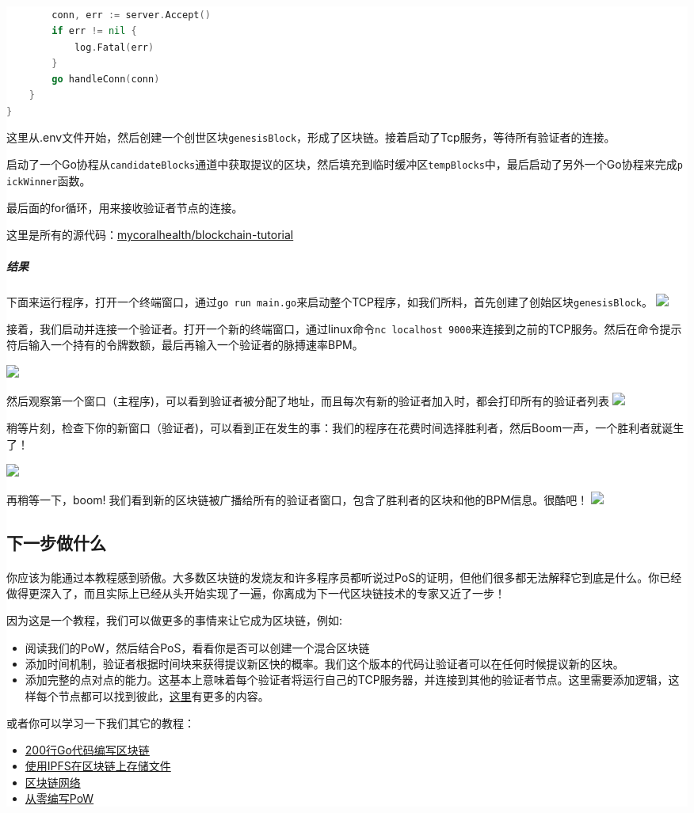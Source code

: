 ```go
		conn, err := server.Accept()
		if err != nil {
			log.Fatal(err)
		}
		go handleConn(conn)
	}
}
```

这里从.env文件开始，然后创建一个创世区块`genesisBlock`，形成了区块链。接着启动了Tcp服务，等待所有验证者的连接。

启动了一个Go协程从`candidateBlocks`通道中获取提议的区块，然后填充到临时缓冲区`tempBlocks`中，最后启动了另外一个Go协程来完成`pickWinner`函数。

最后面的for循环，用来接收验证者节点的连接。

这里是所有的源代码：[mycoralhealth/blockchain-tutorial](https://github.com/mycoralhealth/blockchain-tutorial/blob/master/proof-stake/main.go)

##### 结果
下面来运行程序，打开一个终端窗口，通过`go run main.go`来启动整个TCP程序，如我们所料，首先创建了创始区块`genesisBlock`。
![](https://upload-images.jianshu.io/upload_images/8245841-8c50062793235088.png?imageMogr2/auto-orient/strip%7CimageView2/2/w/1240)


接着，我们启动并连接一个验证者。打开一个新的终端窗口，通过linux命令`nc localhost 9000`来连接到之前的TCP服务。然后在命令提示符后输入一个持有的令牌数额，最后再输入一个验证者的脉搏速率BPM。

![](https://upload-images.jianshu.io/upload_images/8245841-5f2fb3d2391299fe.png?imageMogr2/auto-orient/strip%7CimageView2/2/w/1240)


然后观察第一个窗口（主程序)，可以看到验证者被分配了地址，而且每次有新的验证者加入时，都会打印所有的验证者列表
![](https://upload-images.jianshu.io/upload_images/8245841-72e4a6141fabd29a.png?imageMogr2/auto-orient/strip%7CimageView2/2/w/1240)

稍等片刻，检查下你的新窗口（验证者)，可以看到正在发生的事：我们的程序在花费时间选择胜利者，然后Boom一声，一个胜利者就诞生了！

![](https://upload-images.jianshu.io/upload_images/8245841-b8253ace6ad57356.png?imageMogr2/auto-orient/strip%7CimageView2/2/w/1240)

再稍等一下，boom! 我们看到新的区块链被广播给所有的验证者窗口，包含了胜利者的区块和他的BPM信息。很酷吧！
![](https://upload-images.jianshu.io/upload_images/8245841-9cbc8479f7457c78.png?imageMogr2/auto-orient/strip%7CimageView2/2/w/1240)

## 下一步做什么


你应该为能通过本教程感到骄傲。大多数区块链的发烧友和许多程序员都听说过PoS的证明，但他们很多都无法解释它到底是什么。你已经做得更深入了，而且实际上已经从头开始实现了一遍，你离成为下一代区块链技术的专家又近了一步！

因为这是一个教程，我们可以做更多的事情来让它成为区块链，例如:
- 阅读我们的PoW，然后结合PoS，看看你是否可以创建一个混合区块链
- 添加时间机制，验证者根据时间块来获得提议新区快的概率。我们这个版本的代码让验证者可以在任何时候提议新的区块。
- 添加完整的点对点的能力。这基本上意味着每个验证者将运行自己的TCP服务器，并连接到其他的验证者节点。这里需要添加逻辑，这样每个节点都可以找到彼此，[这里](https://bitcoin.stackexchange.com/questions/3536/how-do-bitcoin-clients-find-each-other)有更多的内容。

或者你可以学习一下我们其它的教程：
- [200行Go代码编写区块链](https://medium.com/@mycoralhealth/code-your-own-blockchain-in-less-than-200-lines-of-go-e296282bcffc)
- [使用IPFS在区块链上存储文件](https://medium.com/@mycoralhealth/learn-to-securely-share-files-on-the-blockchain-with-ipfs-219ee47df54c)
- [区块链网络](https://medium.com/@mycoralhealth/part-2-networking-code-your-own-blockchain-in-less-than-200-lines-of-go-17fe1dad46e1)
- [从零编写PoW](https://medium.com/@mycoralhealth/code-your-own-blockchain-mining-algorithm-in-go-82c6a71aba1f)




